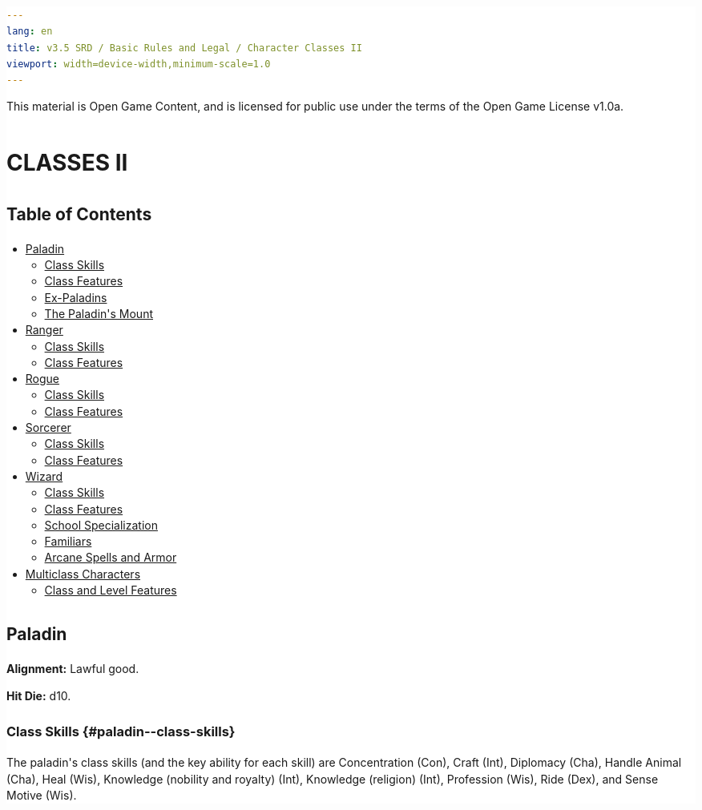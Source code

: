 ```yaml
---
lang: en
title: v3.5 SRD / Basic Rules and Legal / Character Classes II
viewport: width=device-width,minimum-scale=1.0
---
```


This material is Open Game Content, and is licensed for public use under
the terms of the Open Game License v1.0a.

# CLASSES II

## Table of Contents

-   [Paladin](#paladin)
    -   [Class Skills](#paladin--class-skills)
    -   [Class Features](#paladin--class-features)
    -   [Ex-Paladins](#ex-paladins)
    -   [The Paladin's Mount](#the-paladins-mount)
-   [Ranger](#ranger)
    -   [Class Skills](#ranger--class-skills)
    -   [Class Features](#ranger--class-features)
-   [Rogue](#rogue)
    -   [Class Skills](#rogue--class-skills)
    -   [Class Features](#rogue--class-features)
-   [Sorcerer](#sorcerer)
    -   [Class Skills](#sorcerer--class-skills)
    -   [Class Features](#sorcerer--class-features)
-   [Wizard](#wizard)
    -   [Class Skills](#wizard--class-skills)
    -   [Class Features](#wizard--class-features)
    -   [School Specialization](#school-specialization)
    -   [Familiars](#familiars)
    -   [Arcane Spells and Armor](#arcane-spells-and-armor)
-   [Multiclass Characters](#multiclass-characters)
    -   [Class and Level Features](#class-and-level-features)

## Paladin

**Alignment:** Lawful good.

**Hit Die:** d10.

### Class Skills {#paladin--class-skills}

The paladin's class skills (and the key ability for each skill) are
Concentration (Con), Craft (Int), Diplomacy (Cha), Handle Animal (Cha),
Heal (Wis), Knowledge (nobility and royalty) (Int), Knowledge (religion)
(Int), Profession (Wis), Ride (Dex), and Sense Motive (Wis).
